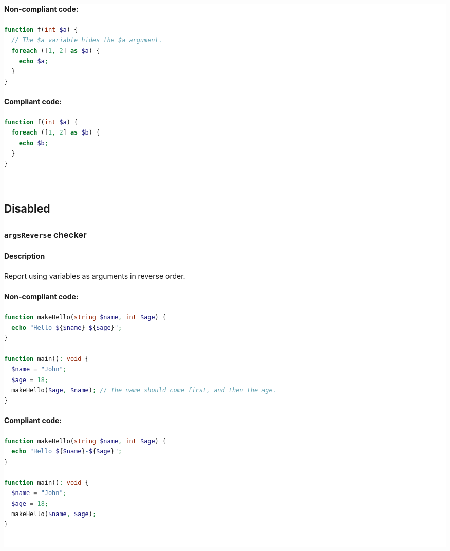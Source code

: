 #### Non-compliant code:
```php
function f(int $a) {
  // The $a variable hides the $a argument.
  foreach ([1, 2] as $a) {
    echo $a;
  }
}
```

#### Compliant code:
```php
function f(int $a) {
  foreach ([1, 2] as $b) {
    echo $b;
  }
}
```
<p><br></p>

## Disabled

### `argsReverse` checker

#### Description

Report using variables as arguments in reverse order.

#### Non-compliant code:
```php
function makeHello(string $name, int $age) {
  echo "Hello ${$name}-${$age}";
}

function main(): void {
  $name = "John";
  $age = 18;
  makeHello($age, $name); // The name should come first, and then the age.
}
```

#### Compliant code:
```php
function makeHello(string $name, int $age) {
  echo "Hello ${$name}-${$age}";
}

function main(): void {
  $name = "John";
  $age = 18;
  makeHello($name, $age);
}
```
<p><br></p>
